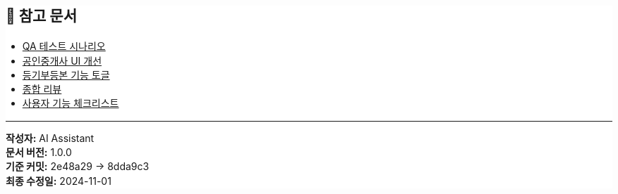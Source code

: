 
## 📝 참고 문서

- [QA 테스트 시나리오](./QA_SCENARIOS.md)
- [공인중개사 UI 개선](./BROKER_UI_IMPROVEMENT.md)
- [등기부등본 기능 토글](./REGISTER_FEATURE_TOGGLE.md)
- [종합 리뷰](./COMPREHENSIVE_REVIEW.md)
- [사용자 기능 체크리스트](./USER_FEATURES_CHECKLIST.md)

---

**작성자:** AI Assistant  
**문서 버전:** 1.0.0  
**기준 커밋:** 2e48a29 → 8dda9c3  
**최종 수정일:** 2024-11-01

